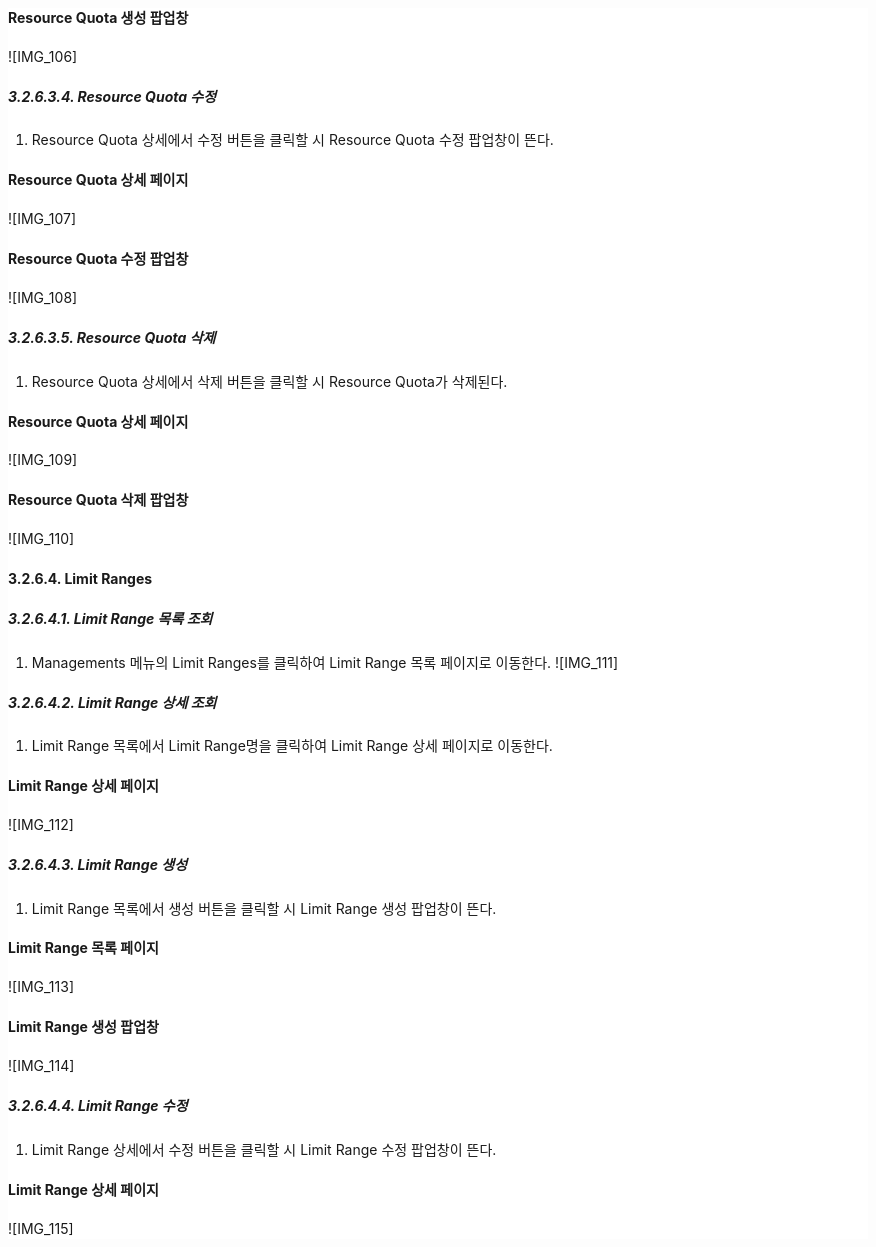 #### Resource Quota 생성 팝업창
![IMG_106]

##### <div id='3-2-6-3-4'/> 3.2.6.3.4. Resource Quota 수정
1. Resource Quota 상세에서 수정 버튼을 클릭할 시 Resource Quota 수정 팝업창이 뜬다.

#### Resource Quota 상세 페이지
![IMG_107]

#### Resource Quota 수정 팝업창
![IMG_108]

##### <div id='3-2-6-3-5'/> 3.2.6.3.5. Resource Quota 삭제
1. Resource Quota 상세에서 삭제 버튼을 클릭할 시 Resource Quota가 삭제된다.

#### Resource Quota 상세 페이지
![IMG_109]

#### Resource Quota 삭제 팝업창
![IMG_110]

#### <div id='3-2-6-4'/> 3.2.6.4. Limit Ranges
##### <div id='3-2-6-4-1'/> 3.2.6.4.1. Limit Range 목록 조회
1. Managements 메뉴의 Limit Ranges를 클릭하여 Limit Range 목록 페이지로 이동한다.
![IMG_111]

##### <div id='3-2-6-4-2'/> 3.2.6.4.2. Limit Range 상세 조회
1. Limit Range 목록에서 Limit Range명을 클릭하여 Limit Range 상세 페이지로 이동한다.

#### Limit Range 상세 페이지
![IMG_112]

##### <div id='3-2-6-4-3'/> 3.2.6.4.3. Limit Range 생성
1. Limit Range 목록에서 생성 버튼을 클릭할 시 Limit Range 생성 팝업창이 뜬다.

#### Limit Range 목록 페이지
![IMG_113]

#### Limit Range 생성 팝업창
![IMG_114]

##### <div id='3-2-6-4-4'/> 3.2.6.4.4. Limit Range 수정
1. Limit Range 상세에서 수정 버튼을 클릭할 시 Limit Range 수정 팝업창이 뜬다.

#### Limit Range 상세 페이지
![IMG_115]
